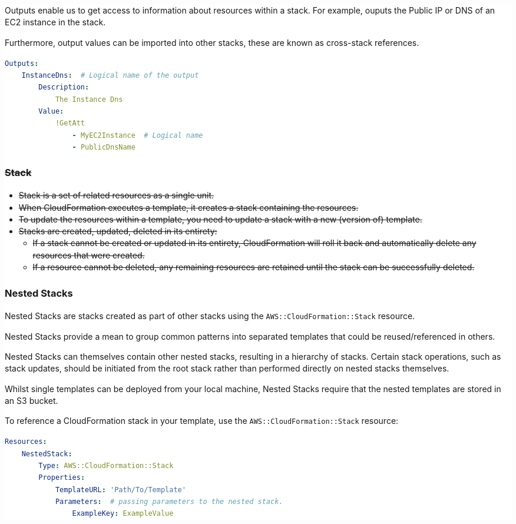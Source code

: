 Outputs enable us to get access to information about resources within a stack. For example, ouputs the Public IP or DNS of an EC2 instance in the stack.

Furthermore, output values can be imported into other stacks, these are known as cross-stack references.

```yaml
Outputs:
    InstanceDns:  # Logical name of the output
        Description:
            The Instance Dns
        Value:
            !GetAtt
                - MyEC2Instance  # Logical name
                - PublicDnsName
```

### ~~Stack~~

- ~~Stack is a set of related resources as a single unit.~~
- ~~When CloudFormation executes a template, it creates a stack containing the resources.~~
- ~~To update the resources within a template, you need to update a stack with a new (version of) template.~~
- ~~Stacks are created, updated, deleted in its entirety:~~
    - ~~If a stack cannot be created or updated in its entirety, CloudFormation will roll it back and automatically delete any resources that were created.~~
    - ~~If a resource cannot be deleted, any remaining resources are retained until the stack can be successfully deleted.~~

### Nested Stacks

Nested Stacks are stacks created as part of other stacks using the `AWS::CloudFormation::Stack` resource.

Nested Stacks provide a mean to group common patterns into separated templates that could be reused/referenced in others.

Nested Stacks can themselves contain other nested stacks, resulting in a hierarchy of stacks. Certain stack operations, such as stack updates, should be initiated from the root stack rather than performed directly on nested stacks themselves.

Whilst single templates can be deployed from your local machine, Nested Stacks require that the nested templates are stored in an S3 bucket.

To reference a CloudFormation stack in your template, use the `AWS::CloudFormation::Stack` resource:

```yaml
Resources:
    NestedStack:
        Type: AWS::CloudFormation::Stack
        Properties:
            TemplateURL: 'Path/To/Template'
            Parameters:  # passing parameters to the nested stack.
                ExampleKey: ExampleValue
```
